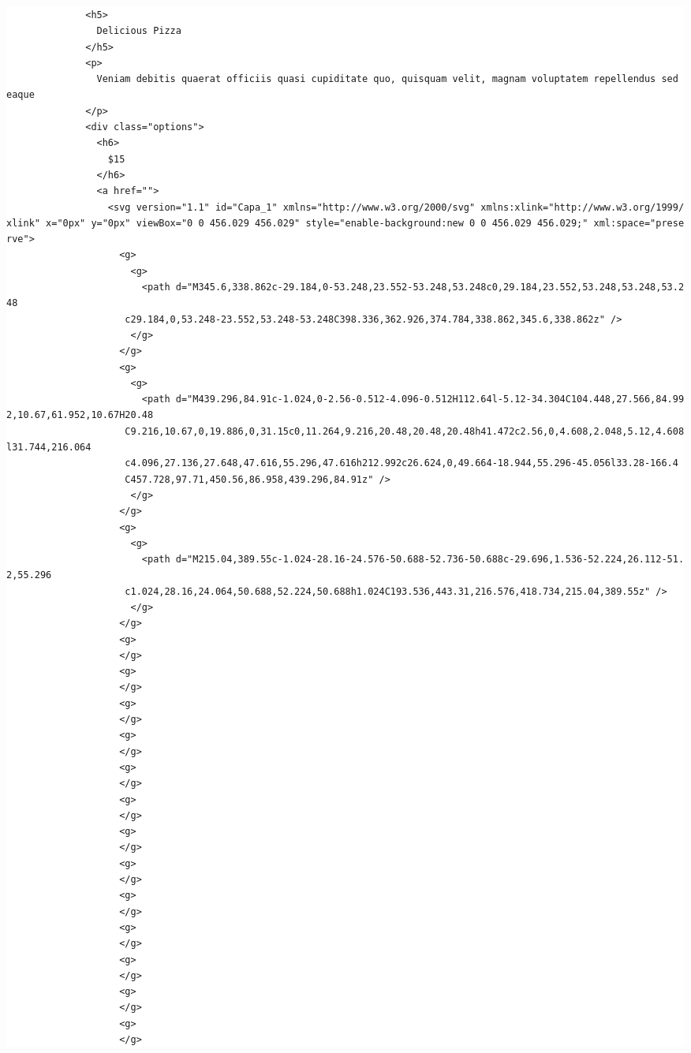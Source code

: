                   <h5>
                    Delicious Pizza
                  </h5>
                  <p>
                    Veniam debitis quaerat officiis quasi cupiditate quo, quisquam velit, magnam voluptatem repellendus sed eaque
                  </p>
                  <div class="options">
                    <h6>
                      $15
                    </h6>
                    <a href="">
                      <svg version="1.1" id="Capa_1" xmlns="http://www.w3.org/2000/svg" xmlns:xlink="http://www.w3.org/1999/xlink" x="0px" y="0px" viewBox="0 0 456.029 456.029" style="enable-background:new 0 0 456.029 456.029;" xml:space="preserve">
                        <g>
                          <g>
                            <path d="M345.6,338.862c-29.184,0-53.248,23.552-53.248,53.248c0,29.184,23.552,53.248,53.248,53.248
                         c29.184,0,53.248-23.552,53.248-53.248C398.336,362.926,374.784,338.862,345.6,338.862z" />
                          </g>
                        </g>
                        <g>
                          <g>
                            <path d="M439.296,84.91c-1.024,0-2.56-0.512-4.096-0.512H112.64l-5.12-34.304C104.448,27.566,84.992,10.67,61.952,10.67H20.48
                         C9.216,10.67,0,19.886,0,31.15c0,11.264,9.216,20.48,20.48,20.48h41.472c2.56,0,4.608,2.048,5.12,4.608l31.744,216.064
                         c4.096,27.136,27.648,47.616,55.296,47.616h212.992c26.624,0,49.664-18.944,55.296-45.056l33.28-166.4
                         C457.728,97.71,450.56,86.958,439.296,84.91z" />
                          </g>
                        </g>
                        <g>
                          <g>
                            <path d="M215.04,389.55c-1.024-28.16-24.576-50.688-52.736-50.688c-29.696,1.536-52.224,26.112-51.2,55.296
                         c1.024,28.16,24.064,50.688,52.224,50.688h1.024C193.536,443.31,216.576,418.734,215.04,389.55z" />
                          </g>
                        </g>
                        <g>
                        </g>
                        <g>
                        </g>
                        <g>
                        </g>
                        <g>
                        </g>
                        <g>
                        </g>
                        <g>
                        </g>
                        <g>
                        </g>
                        <g>
                        </g>
                        <g>
                        </g>
                        <g>
                        </g>
                        <g>
                        </g>
                        <g>
                        </g>
                        <g>
                        </g>